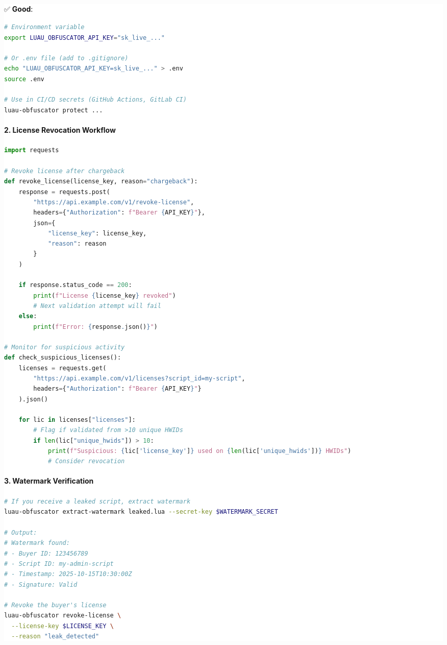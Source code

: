 ✅ **Good**:
```bash
# Environment variable
export LUAU_OBFUSCATOR_API_KEY="sk_live_..."

# Or .env file (add to .gitignore)
echo "LUAU_OBFUSCATOR_API_KEY=sk_live_..." > .env
source .env

# Use in CI/CD secrets (GitHub Actions, GitLab CI)
luau-obfuscator protect ...
```

#### 2. License Revocation Workflow

```python
import requests

# Revoke license after chargeback
def revoke_license(license_key, reason="chargeback"):
    response = requests.post(
        "https://api.example.com/v1/revoke-license",
        headers={"Authorization": f"Bearer {API_KEY}"},
        json={
            "license_key": license_key,
            "reason": reason
        }
    )
    
    if response.status_code == 200:
        print(f"License {license_key} revoked")
        # Next validation attempt will fail
    else:
        print(f"Error: {response.json()}")

# Monitor for suspicious activity
def check_suspicious_licenses():
    licenses = requests.get(
        "https://api.example.com/v1/licenses?script_id=my-script",
        headers={"Authorization": f"Bearer {API_KEY}"}
    ).json()
    
    for lic in licenses["licenses"]:
        # Flag if validated from >10 unique HWIDs
        if len(lic["unique_hwids"]) > 10:
            print(f"Suspicious: {lic['license_key']} used on {len(lic['unique_hwids'])} HWIDs")
            # Consider revocation
```

#### 3. Watermark Verification

```bash
# If you receive a leaked script, extract watermark
luau-obfuscator extract-watermark leaked.lua --secret-key $WATERMARK_SECRET

# Output:
# Watermark found:
# - Buyer ID: 123456789
# - Script ID: my-admin-script
# - Timestamp: 2025-10-15T10:30:00Z
# - Signature: Valid

# Revoke the buyer's license
luau-obfuscator revoke-license \
  --license-key $LICENSE_KEY \
  --reason "leak_detected"
```